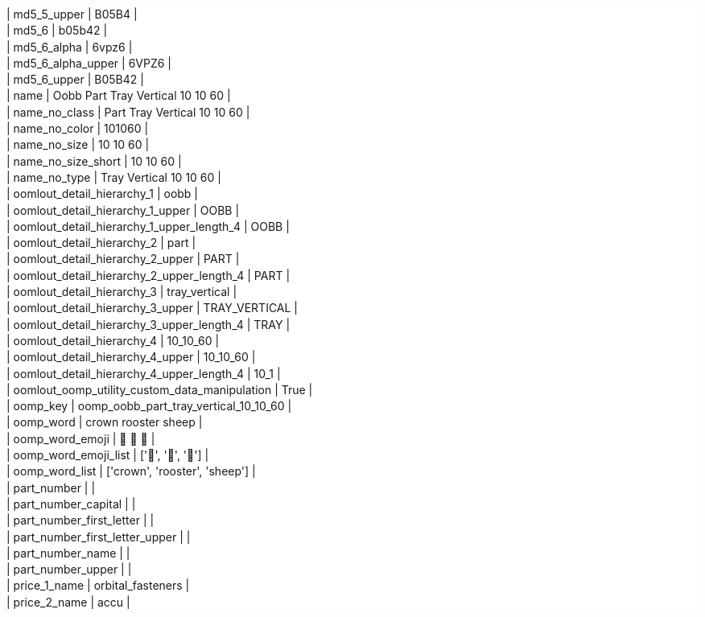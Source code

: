 | md5_5_upper | B05B4 |  
| md5_6 | b05b42 |  
| md5_6_alpha | 6vpz6 |  
| md5_6_alpha_upper | 6VPZ6 |  
| md5_6_upper | B05B42 |  
| name | Oobb Part Tray Vertical 10 10 60 |  
| name_no_class | Part Tray Vertical 10 10 60 |  
| name_no_color | 101060 |  
| name_no_size | 10 10 60 |  
| name_no_size_short | 10 10 60 |  
| name_no_type | Tray Vertical 10 10 60 |  
| oomlout_detail_hierarchy_1 | oobb |  
| oomlout_detail_hierarchy_1_upper | OOBB |  
| oomlout_detail_hierarchy_1_upper_length_4 | OOBB |  
| oomlout_detail_hierarchy_2 | part |  
| oomlout_detail_hierarchy_2_upper | PART |  
| oomlout_detail_hierarchy_2_upper_length_4 | PART |  
| oomlout_detail_hierarchy_3 | tray_vertical |  
| oomlout_detail_hierarchy_3_upper | TRAY_VERTICAL |  
| oomlout_detail_hierarchy_3_upper_length_4 | TRAY |  
| oomlout_detail_hierarchy_4 | 10_10_60 |  
| oomlout_detail_hierarchy_4_upper | 10_10_60 |  
| oomlout_detail_hierarchy_4_upper_length_4 | 10_1 |  
| oomlout_oomp_utility_custom_data_manipulation | True |  
| oomp_key | oomp_oobb_part_tray_vertical_10_10_60 |  
| oomp_word | crown rooster sheep |  
| oomp_word_emoji | :crown: :rooster: :sheep: |  
| oomp_word_emoji_list | [':crown:', ':rooster:', ':sheep:'] |  
| oomp_word_list | ['crown', 'rooster', 'sheep'] |  
| part_number |  |  
| part_number_capital |  |  
| part_number_first_letter |  |  
| part_number_first_letter_upper |  |  
| part_number_name |  |  
| part_number_upper |  |  
| price_1_name | orbital_fasteners |  
| price_2_name | accu |  